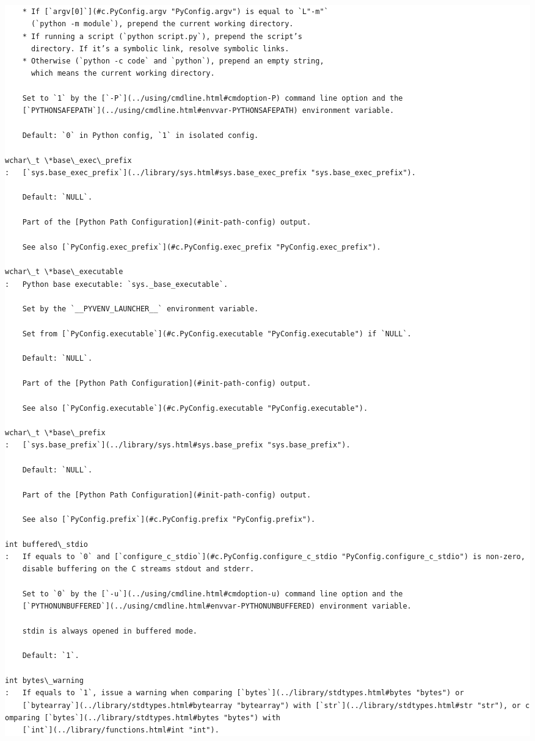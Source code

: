         * If [`argv[0]`](#c.PyConfig.argv "PyConfig.argv") is equal to `L"-m"`
          (`python -m module`), prepend the current working directory.
        * If running a script (`python script.py`), prepend the script’s
          directory. If it’s a symbolic link, resolve symbolic links.
        * Otherwise (`python -c code` and `python`), prepend an empty string,
          which means the current working directory.

        Set to `1` by the [`-P`](../using/cmdline.html#cmdoption-P) command line option and the
        [`PYTHONSAFEPATH`](../using/cmdline.html#envvar-PYTHONSAFEPATH) environment variable.

        Default: `0` in Python config, `1` in isolated config.

    wchar\_t \*base\_exec\_prefix
    :   [`sys.base_exec_prefix`](../library/sys.html#sys.base_exec_prefix "sys.base_exec_prefix").

        Default: `NULL`.

        Part of the [Python Path Configuration](#init-path-config) output.

        See also [`PyConfig.exec_prefix`](#c.PyConfig.exec_prefix "PyConfig.exec_prefix").

    wchar\_t \*base\_executable
    :   Python base executable: `sys._base_executable`.

        Set by the `__PYVENV_LAUNCHER__` environment variable.

        Set from [`PyConfig.executable`](#c.PyConfig.executable "PyConfig.executable") if `NULL`.

        Default: `NULL`.

        Part of the [Python Path Configuration](#init-path-config) output.

        See also [`PyConfig.executable`](#c.PyConfig.executable "PyConfig.executable").

    wchar\_t \*base\_prefix
    :   [`sys.base_prefix`](../library/sys.html#sys.base_prefix "sys.base_prefix").

        Default: `NULL`.

        Part of the [Python Path Configuration](#init-path-config) output.

        See also [`PyConfig.prefix`](#c.PyConfig.prefix "PyConfig.prefix").

    int buffered\_stdio
    :   If equals to `0` and [`configure_c_stdio`](#c.PyConfig.configure_c_stdio "PyConfig.configure_c_stdio") is non-zero,
        disable buffering on the C streams stdout and stderr.

        Set to `0` by the [`-u`](../using/cmdline.html#cmdoption-u) command line option and the
        [`PYTHONUNBUFFERED`](../using/cmdline.html#envvar-PYTHONUNBUFFERED) environment variable.

        stdin is always opened in buffered mode.

        Default: `1`.

    int bytes\_warning
    :   If equals to `1`, issue a warning when comparing [`bytes`](../library/stdtypes.html#bytes "bytes") or
        [`bytearray`](../library/stdtypes.html#bytearray "bytearray") with [`str`](../library/stdtypes.html#str "str"), or comparing [`bytes`](../library/stdtypes.html#bytes "bytes") with
        [`int`](../library/functions.html#int "int").
